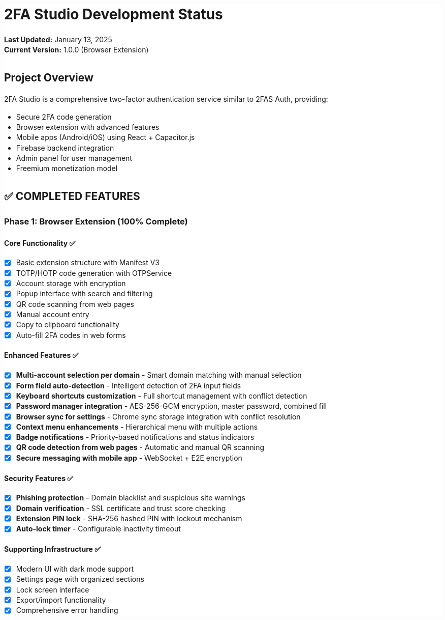 # 2FA Studio Development Status

**Last Updated:** January 13, 2025  
**Current Version:** 1.0.0 (Browser Extension)

## Project Overview

2FA Studio is a comprehensive two-factor authentication service similar to 2FAS Auth, providing:
- Secure 2FA code generation
- Browser extension with advanced features
- Mobile apps (Android/iOS) using React + Capacitor.js
- Firebase backend integration
- Admin panel for user management
- Freemium monetization model

## ✅ COMPLETED FEATURES

### Phase 1: Browser Extension (100% Complete)

#### Core Functionality ✅
- [x] Basic extension structure with Manifest V3
- [x] TOTP/HOTP code generation with OTPService
- [x] Account storage with encryption
- [x] Popup interface with search and filtering
- [x] QR code scanning from web pages
- [x] Manual account entry
- [x] Copy to clipboard functionality
- [x] Auto-fill 2FA codes in web forms

#### Enhanced Features ✅
- [x] **Multi-account selection per domain** - Smart domain matching with manual selection
- [x] **Form field auto-detection** - Intelligent detection of 2FA input fields
- [x] **Keyboard shortcuts customization** - Full shortcut management with conflict detection
- [x] **Password manager integration** - AES-256-GCM encryption, master password, combined fill
- [x] **Browser sync for settings** - Chrome sync storage integration with conflict resolution
- [x] **Context menu enhancements** - Hierarchical menu with multiple actions
- [x] **Badge notifications** - Priority-based notifications and status indicators
- [x] **QR code detection from web pages** - Automatic and manual QR scanning
- [x] **Secure messaging with mobile app** - WebSocket + E2E encryption

#### Security Features ✅
- [x] **Phishing protection** - Domain blacklist and suspicious site warnings
- [x] **Domain verification** - SSL certificate and trust score checking
- [x] **Extension PIN lock** - SHA-256 hashed PIN with lockout mechanism
- [x] **Auto-lock timer** - Configurable inactivity timeout

#### Supporting Infrastructure ✅
- [x] Modern UI with dark mode support
- [x] Settings page with organized sections
- [x] Lock screen interface
- [x] Export/import functionality
- [x] Comprehensive error handling
